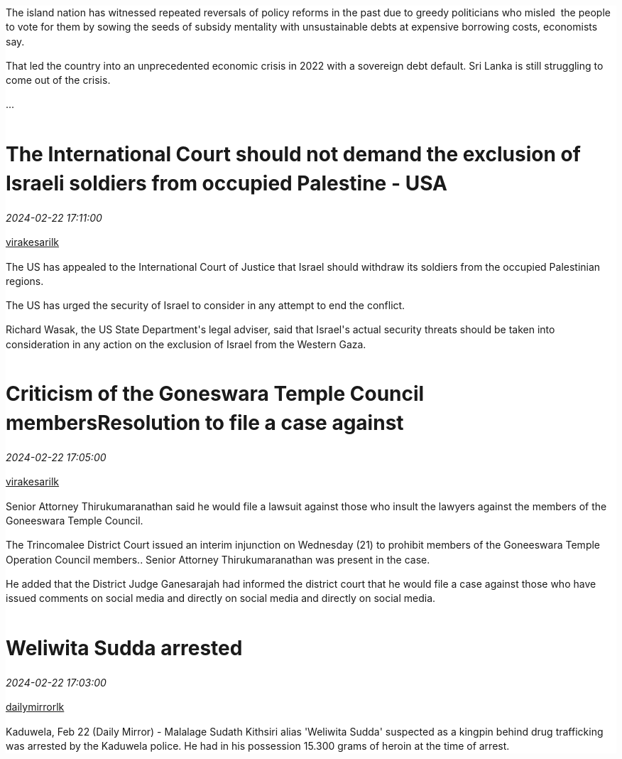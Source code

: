 The island nation has witnessed repeated reversals of policy reforms in the past due to greedy politicians who misled  the people to vote for them by sowing the seeds of subsidy mentality with unsustainable debts at expensive borrowing costs, economists say.

That led the country into an unprecedented economic crisis in 2022 with a sovereign debt default. Sri Lanka is still struggling to come out of the crisis.

...



# The International Court should not demand the exclusion of Israeli soldiers from occupied Palestine - USA

*2024-02-22 17:11:00*

[virakesarilk](https://www.virakesari.lk/article/177068)

The US has appealed to the International Court of Justice that Israel should withdraw its soldiers from the occupied Palestinian regions.

The US has urged the security of Israel to consider in any attempt to end the conflict.

Richard Wasak, the US State Department's legal adviser, said that Israel's actual security threats should be taken into consideration in any action on the exclusion of Israel from the Western Gaza.



# Criticism of the Goneswara Temple Council membersResolution to file a case against

*2024-02-22 17:05:00*

[virakesarilk](https://www.virakesari.lk/article/177060)

Senior Attorney Thirukumaranathan said he would file a lawsuit against those who insult the lawyers against the members of the Goneeswara Temple Council.

The Trincomalee District Court issued an interim injunction on Wednesday (21) to prohibit members of the Goneeswara Temple Operation Council members.. Senior Attorney Thirukumaranathan was present in the case.

He added that the District Judge Ganesarajah had informed the district court that he would file a case against those who have issued comments on social media and directly on social media and directly on social media.



# Weliwita Sudda arrested

*2024-02-22 17:03:00*

[dailymirrorlk](https://www.dailymirror.lk/breaking-news/Weliwita-Sudda-arrested/108-277563)

Kaduwela, Feb 22 (Daily Mirror) - Malalage Sudath Kithsiri alias 'Weliwita Sudda' suspected as a kingpin behind drug trafficking was arrested by the Kaduwela police. He had in his possession 15.300 grams of heroin at the time of arrest.
